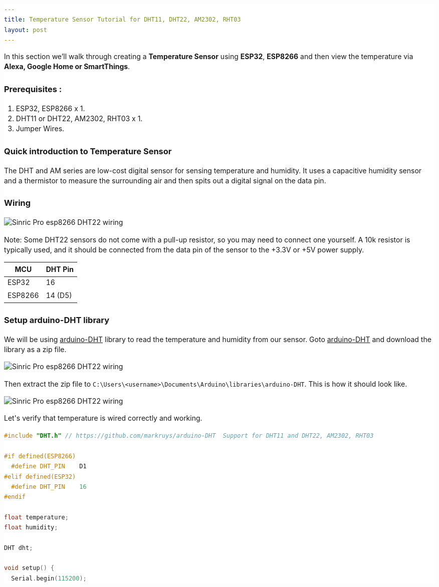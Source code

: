 ```yaml
---
title: Temperature Sensor Tutorial for DHT11, DHT22, AM2302, RHT03
layout: post
---
```


In this section we’ll walk through creating a **Temperature Sensor** using **ESP32**, **ESP8266** and then view the temperature via **Alexa, Google Home or SmartThings**.

### Prerequisites : 
1. ESP32, ESP8266 x 1.
2. DHT11 or DHT22, AM2302, RHT03 x 1.
3. Jumper Wires.

### Quick introduction to Temperature Sensor
The DHT and AM series are low-cost digital sensor for sensing temperature and humidity. It uses a capacitive humidity sensor and a thermistor to measure the surrounding air and then spits out a digital signal on the data pin. 

### Wiring
![Sinric Pro esp8266 DHT22 wiring](https://help.sinric.pro/public/img/sinric_pro_temperature_sensor_dht_tutorial.png) 

Note: Some DHT22 sensors do not come with a pull-up resistor, so you may need to connect one yourself. A 10k resistor is typically used, and it should be connected from the data pin of the sensor to the +3.3V or +5V power supply. 

| MCU       | DHT Pin     |
| --------- | ------- |
| ESP32     |    16   |
| ESP8266   |    14 (D5)    |

### Setup arduino-DHT library 
We will be using [arduino-DHT](https://github.com/markruys/arduino-DHT) library to read the temperature and humidity from our sensor. Goto [arduino-DHT](https://github.com/markruys/arduino-DHT) and download the library as a zip file. 

![Sinric Pro esp8266 DHT22 wiring](https://help.sinric.pro/public/img/download-arduino-DHT-library.png) 

Then extract the zip file to `C:\Users\<username>\Documents\Arduino\libraries\arduino-DHT`. This is how it should look like.

![Sinric Pro esp8266 DHT22 wiring](https://help.sinric.pro/public/img/extract-arduino-DHT-library.png) 

Let's verify that temperature is wired correctly and working. 

```cpp
#include "DHT.h" // https://github.com/markruys/arduino-DHT  Support for DHT11 and DHT22, AM2302, RHT03
 
#if defined(ESP8266)
  #define DHT_PIN    D1
#elif defined(ESP32)
  #define DHT_PIN    16
#endif

float temperature;
float humidity;

DHT dht;
 
void setup() {
  Serial.begin(115200);
```